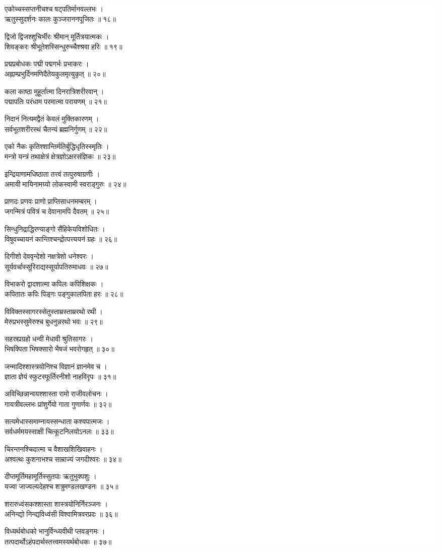 एकोच्चस्सप्तनीचश्च षट्पतिर्मानवल्लभः ।  
ऋतुस्सुदर्शनः कालः कुञ्जराननपूजितः ॥ १८॥  
  
द्विजो द्विजश्शुचिर्भीरः श्रीमान् मूर्तित्रयात्मकः ।  
शिवङ्करः श्रीभूतेशस्सिन्धुरुच्चैश्श्रवा हरिः ॥ १९॥  
  
प्रद्मप्रबोधकः पद्मी पद्मगर्भः प्रभाकरः ।  
अह्नाम्प्रभुर्दिनमणिदैतेयकुलमृत्युकृत् ॥ २०॥  
  
कला काष्ठा मुहूर्तात्मा दिनरात्रिशरीरवान् ।  
पद्मापतिः परंधाम परमात्मा परायणम् ॥ २१॥  
  
निदानं नित्यमद्वैतं केवलं मुक्तिकारणम् ।  
सर्वभूतशरीरस्थं चैतन्यं ब्रह्मनिर्गुणम् ॥ २२॥  
  
एको नैकः कृतिश्शान्तिर्मतिर्बुद्धिधृतिस्स्मृतिः ।  
मन्त्रो यन्त्रं तथाक्षेत्रं क्षेत्रज्ञोऽक्षरसंज्ञिकः ॥ २३॥  
  
इन्द्रियाणामधिष्ठाता तत्त्वं तत्पुरुषाग्रणीः ।  
अमायी मायिनामग्र्यो लोकस्वामी स्वराड्गुरुः ॥ २४॥  
  
प्राणदः प्रणवः प्राणो प्राप्तिसाधनमम्बरम् ।  
जगन्मित्रं पवित्रं च देवानामपि दैवतम् ॥ २५॥  
  
सिन्धुनिद्राद्धिरण्याङ्गो सैंहिकेयविशोधितः ।  
विषुवच्चायनं कान्तिश्चन्द्रोत्पत्त्ययनं ग्रहः ॥ २६॥  
  
दिगीशो देववृन्देशो नक्षत्रेशो धनेश्वरः ।  
सूर्यवर्चास्सूरिराद्यस्सूर्यापतिरुमाधवः ॥ २७॥  
  
विभाकरो द्वादशात्मा कपिलः कपिशिक्षकः ।  
कपितातः कपिः पिङ्गः पङ्गुकालपिता हरः ॥ २८॥  
  
विविक्तस्सागरस्सेतुस्ताम्रस्ताम्ररथो रथी ।  
मेरुप्रभस्सुमेरुश्च बुधनुन्नरथो भवः ॥ २९॥  
  
सहस्रप्रग्रहो धन्वी मेधावी श्रुतिसागरः ।  
भिषक्पिता भिषक्सारो भैषजं भवरोगहृत् ॥ ३०॥  
  
जन्मादिश्शास्त्रयोनिश्च विज्ञानं ज्ञानमेव च ।  
ज्ञाता ज्ञेयं स्फुटस्फूर्तिरनीशो नाहविरृपः ॥ ३१॥  
  
अविच्छिन्नान्वयश्शास्ता रामो राजीवलोचनः ।  
गायत्रीवल्लभः प्रांशुर्गेयो गाता गुणार्णवः ॥ ३२॥  
  
सत्यमेधास्समाम्नायस्सन्धाता कश्यपात्मजः ।  
सर्वधर्ममयस्साक्षी चित्कूटनिलयोऽनलः ॥ ३३॥  
  
चिरन्तनश्चिदात्मा च वैशाखशिखिवाहनः ।  
अश्वत्थः कुशनाभश्च साम्राज्यं जगदीश्वरः ॥ ३४॥  
  
दीप्तमूर्तिमहामूर्तिस्सुतपाः ऋतुभुक्पशुः ।  
यज्वा जाज्वल्यदेहश्च शत्रुमण्डलखण्डनः ॥ ३५॥  
  
शरारुध्वंसकश्शास्ता शास्त्रयोनिर्निरञ्जनः ।  
अनिन्द्यो निन्द्यविध्वंसी विश्वामित्रवरप्रदः ॥ ३६॥  
  
विध्यर्थबोधको भानुर्विन्ध्यवीथी प्लवङ्गमः ।  
तत्पदार्थोऽहंपदार्थस्तत्त्वमस्यर्थबोधकः ॥ ३७॥  
  
